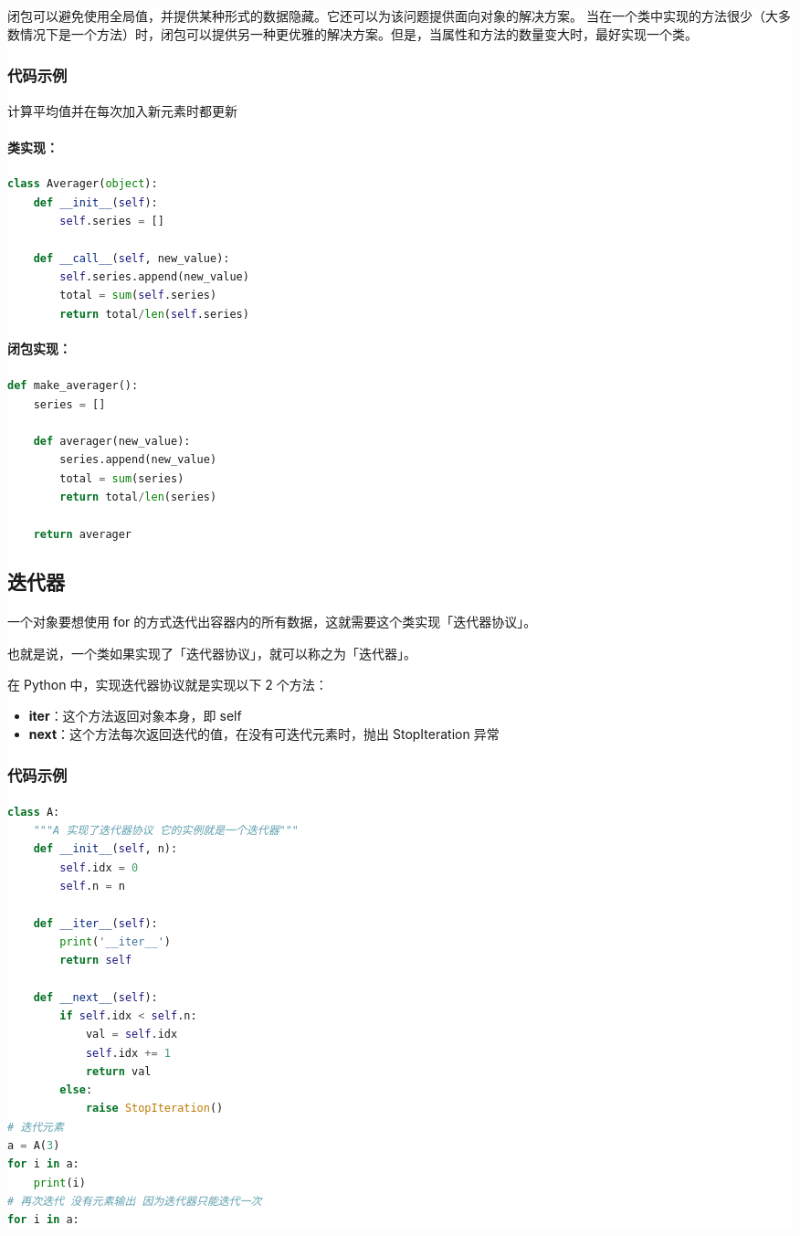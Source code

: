 闭包可以避免使用全局值，并提供某种形式的数据隐藏。它还可以为该问题提供面向对象的解决方案。
当在一个类中实现的方法很少（大多数情况下是一个方法）时，闭包可以提供另一种更优雅的解决方案。但是，当属性和方法的数量变大时，最好实现一个类。
### 代码示例
计算平均值并在每次加入新元素时都更新

#### 类实现：
```python 
class Averager(object):
    def __init__(self):
        self.series = []

    def __call__(self, new_value):
        self.series.append(new_value)
        total = sum(self.series)
        return total/len(self.series)
```
#### 闭包实现：
```python
def make_averager():
    series = []

    def averager(new_value):
        series.append(new_value)
        total = sum(series)
        return total/len(series)

    return averager
```

## 迭代器
一个对象要想使用 for 的方式迭代出容器内的所有数据，这就需要这个类实现「迭代器协议」。

也就是说，一个类如果实现了「迭代器协议」，就可以称之为「迭代器」。

在 Python 中，实现迭代器协议就是实现以下 2 个方法：
* __iter__：这个方法返回对象本身，即 self
* __next__：这个方法每次返回迭代的值，在没有可迭代元素时，抛出 StopIteration 异常

### 代码示例
```python
class A:
    """A 实现了迭代器协议 它的实例就是一个迭代器"""
    def __init__(self, n):
        self.idx = 0
        self.n = n

    def __iter__(self):
        print('__iter__')
        return self

    def __next__(self):
        if self.idx < self.n:
            val = self.idx
            self.idx += 1
            return val
        else:
            raise StopIteration()
# 迭代元素
a = A(3)
for i in a:
    print(i)
# 再次迭代 没有元素输出 因为迭代器只能迭代一次
for i in a:
```